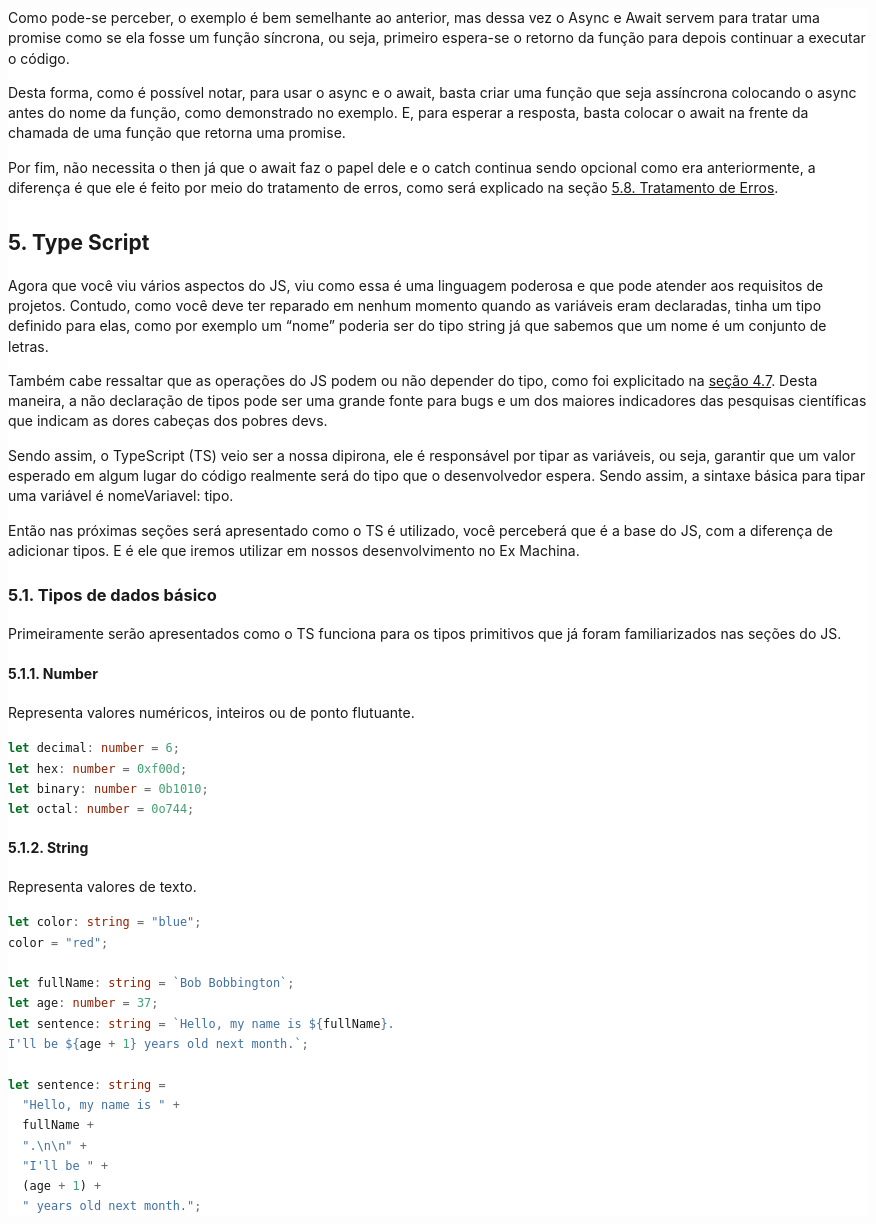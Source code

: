 Como pode-se perceber, o exemplo é bem semelhante ao anterior, mas dessa vez o Async e Await servem para tratar uma promise como se ela fosse um função síncrona, ou seja, primeiro espera-se o retorno da função para depois continuar a executar o código.

Desta forma, como é possível notar, para usar o async e o await, basta criar uma função que seja assíncrona colocando o async antes do nome da função, como demonstrado no exemplo. E, para esperar a resposta, basta colocar o await na frente da chamada de uma função que retorna uma promise.

Por fim, não necessita o then já que o await faz o papel dele e o catch continua sendo opcional como era anteriormente, a diferença é que ele é feito por meio do tratamento de erros, como será explicado na seção [5.8. Tratamento de Erros](#58-tratamento-de-erros).

## 5. Type Script

Agora que você viu vários aspectos do JS, viu como essa é uma linguagem poderosa e que pode atender aos requisitos de projetos. Contudo, como você deve ter reparado em nenhum momento quando as variáveis eram declaradas, tinha um tipo definido para elas, como por exemplo um “nome” poderia ser do tipo string já que sabemos que um nome é um conjunto de letras.

Também cabe ressaltar que as operações do JS podem ou não depender do tipo, como foi explicitado na [seção 4.7](#47-clonando-objetos-shallow-copy-x-deep-copy). Desta maneira, a não declaração de tipos pode ser uma grande fonte para bugs e um dos maiores indicadores das pesquisas científicas que indicam as dores cabeças dos pobres devs.

Sendo assim, o TypeScript (TS) veio ser a nossa dipirona, ele é responsável por tipar as variáveis, ou seja, garantir que um valor esperado em algum lugar do código realmente será do tipo que o desenvolvedor espera. Sendo assim, a sintaxe básica para tipar uma variável é nomeVariavel: tipo.

Então nas próximas seções será apresentado como o TS é utilizado, você perceberá que é a base do JS, com a diferença de adicionar tipos. E é ele que iremos utilizar em nossos desenvolvimento no Ex Machina.

### 5.1. Tipos de dados básico

Primeiramente serão apresentados como o TS funciona para os tipos primitivos que já foram familiarizados nas seções do JS.

#### 5.1.1. Number

Representa valores numéricos, inteiros ou de ponto flutuante.

```typescript
let decimal: number = 6;
let hex: number = 0xf00d;
let binary: number = 0b1010;
let octal: number = 0o744;
```

#### 5.1.2. String

Representa valores de texto.

```typescript
let color: string = "blue";
color = "red";

let fullName: string = `Bob Bobbington`;
let age: number = 37;
let sentence: string = `Hello, my name is ${fullName}.
I'll be ${age + 1} years old next month.`;

let sentence: string =
  "Hello, my name is " +
  fullName +
  ".\n\n" +
  "I'll be " +
  (age + 1) +
  " years old next month.";
```